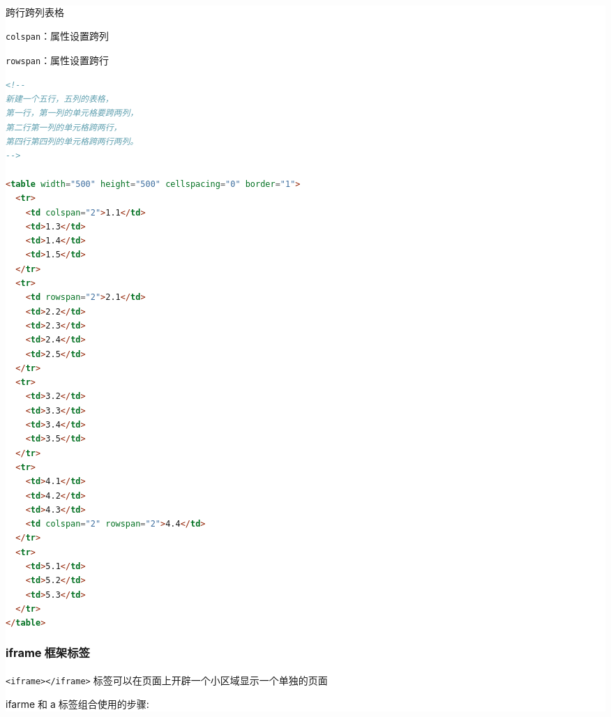跨行跨列表格

`colspan`：属性设置跨列

`rowspan`：属性设置跨行

``` html
<!-- 
新建一个五行，五列的表格，
第一行，第一列的单元格要跨两列，
第二行第一列的单元格跨两行，
第四行第四列的单元格跨两行两列。
-->

<table width="500" height="500" cellspacing="0" border="1">
  <tr>
    <td colspan="2">1.1</td>
    <td>1.3</td>
    <td>1.4</td>
    <td>1.5</td>
  </tr>
  <tr>
    <td rowspan="2">2.1</td>
    <td>2.2</td>
    <td>2.3</td>
    <td>2.4</td>
    <td>2.5</td>
  </tr>
  <tr>
    <td>3.2</td>
    <td>3.3</td>
    <td>3.4</td>
    <td>3.5</td>
  </tr>
  <tr>
    <td>4.1</td>
    <td>4.2</td>
    <td>4.3</td>
    <td colspan="2" rowspan="2">4.4</td>
  </tr>
  <tr>
    <td>5.1</td>
    <td>5.2</td>
    <td>5.3</td>
  </tr>
</table>
```

### iframe 框架标签

`<iframe></iframe>` 标签可以在页面上开辟一个小区域显示一个单独的页面

ifarme 和 a 标签组合使用的步骤:
